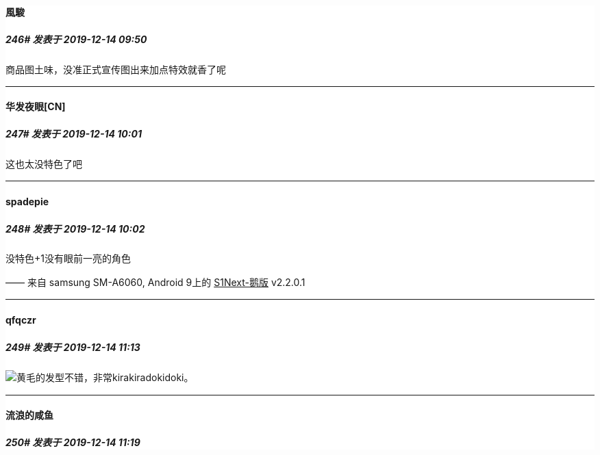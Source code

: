 ####  風駿  
##### 246#       发表于 2019-12-14 09:50




商品图土味，没准正式宣传图出来加点特效就香了呢







*****

####  华发夜眼[CN]  
##### 247#       发表于 2019-12-14 10:01




这也太没特色了吧







*****

####  spadepie  
##### 248#       发表于 2019-12-14 10:02




没特色+1没有眼前一亮的角色

—— 来自 samsung SM-A6060, Android 9上的 [S1Next-鹅版](https://github.com/ykrank/S1-Next/releases) v2.2.0.1







*****

####  qfqczr  
##### 249#       发表于 2019-12-14 11:13



<img src="https://static.saraba1st.com/image/smiley/face2017/067.png" referrerpolicy="no-referrer">黄毛的发型不错，非常kirakiradokidoki。







*****

####  流浪的咸鱼  
##### 250#       发表于 2019-12-14 11:19
